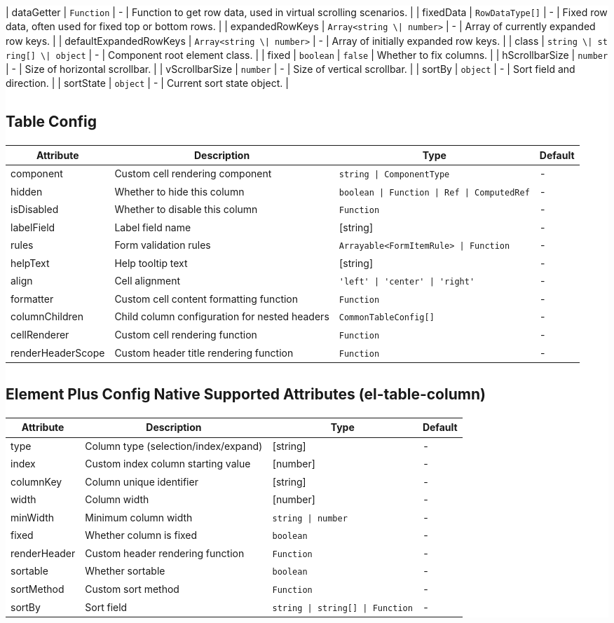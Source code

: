 | dataGetter             | `Function`                     | -       | Function to get row data, used in virtual scrolling scenarios.     |
| fixedData              | `RowDataType[]`                | -       | Fixed row data, often used for fixed top or bottom rows.           |
| expandedRowKeys        | `Array<string \| number>`      | -       | Array of currently expanded row keys.                              |
| defaultExpandedRowKeys | `Array<string \| number>`      | -       | Array of initially expanded row keys.                              |
| class                  | `string \| string[] \| object` | -       | Component root element class.                                      |
| fixed                  | `boolean`                      | `false` | Whether to fix columns.                                            |
| hScrollbarSize         | `number`                       | -       | Size of horizontal scrollbar.                                      |
| vScrollbarSize         | `number`                       | -       | Size of vertical scrollbar.                                        |
| sortBy                 | `object`                       | -       | Sort field and direction.                                          |
| sortState              | `object`                       | -       | Current sort state object.                                         |

## Table Config

| Attribute         | Description                                   | Type                                        | Default |
| ----------------- | --------------------------------------------- | ------------------------------------------- | ------- |
| component         | Custom cell rendering component               | `string \| ComponentType`                   | -       |
| hidden            | Whether to hide this column                   | `boolean \| Function \| Ref \| ComputedRef` | -       |
| isDisabled        | Whether to disable this column                | `Function`                                  | -       |
| labelField        | Label field name                              | [string]                                    | -       |
| rules             | Form validation rules                         | `Arrayable<FormItemRule> \| Function`       | -       |
| helpText          | Help tooltip text                             | [string]                                    | -       |
| align             | Cell alignment                                | `'left' \| 'center' \| 'right'`             | -       |
| formatter         | Custom cell content formatting function       | `Function`                                  | -       |
| columnChildren    | Child column configuration for nested headers | `CommonTableConfig[]`                       | -       |
| cellRenderer      | Custom cell rendering function                | `Function`                                  | -       |
| renderHeaderScope | Custom header title rendering function        | `Function`                                  | -       |

## Element Plus Config Native Supported Attributes (el-table-column)

| Attribute           | Description                                  | Type                                               | Default |
| ------------------- | -------------------------------------------- | -------------------------------------------------- | ------- |
| type                | Column type (selection/index/expand)         | [string]                                           | -       |
| index               | Custom index column starting value           | [number]                                           | -       |
| columnKey           | Column unique identifier                     | [string]                                           | -       |
| width               | Column width                                 | [number]                                           | -       |
| minWidth            | Minimum column width                         | `string \| number`                                 | -       |
| fixed               | Whether column is fixed                      | `boolean`                                          | -       |
| renderHeader        | Custom header rendering function             | `Function`                                         | -       |
| sortable            | Whether sortable                             | `boolean`                                          | -       |
| sortMethod          | Custom sort method                           | `Function`                                         | -       |
| sortBy              | Sort field                                   | `string \| string[] \| Function`                   | -       |